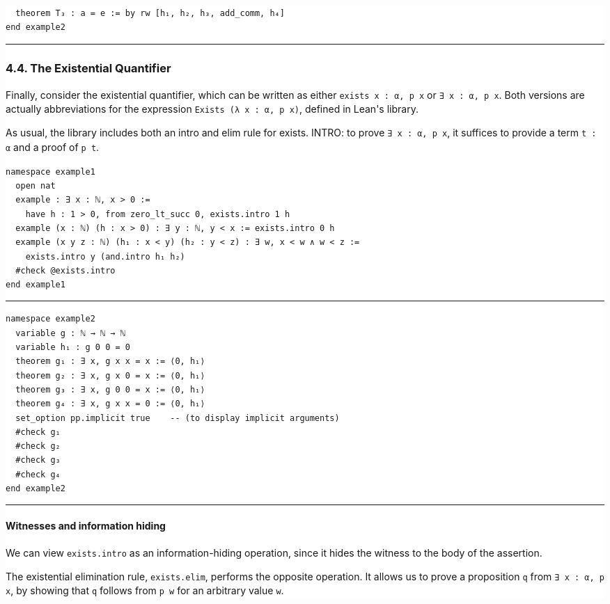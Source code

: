 ```lean
  theorem T₃ : a = e := by rw [h₁, h₂, h₃, add_comm, h₄]
end example2
```
---

### 4.4. The Existential Quantifier
Finally, consider the existential quantifier, which can be written as either 
`exists x : α, p x` or `∃ x : α, p x`. Both versions are actually abbreviations
for the expression `Exists (λ x : α, p x)`, defined in Lean's library.

As usual, the library includes both an intro and elim rule for exists. 
INTRO: to prove `∃ x : α, p x`, it suffices to provide a term `t : α` and 
a proof of `p t`.

```lean
namespace example1
  open nat
  example : ∃ x : ℕ, x > 0 := 
    have h : 1 > 0, from zero_lt_succ 0, exists.intro 1 h
  example (x : ℕ) (h : x > 0) : ∃ y : ℕ, y < x := exists.intro 0 h
  example (x y z : ℕ) (h₁ : x < y) (h₂ : y < z) : ∃ w, x < w ∧ w < z :=
    exists.intro y (and.intro h₁ h₂)
  #check @exists.intro
end example1
```

---

```lean
namespace example2
  variable g : ℕ → ℕ → ℕ
  variable h₁ : g 0 0 = 0
  theorem g₁ : ∃ x, g x x = x := ⟨0, h₁⟩
  theorem g₂ : ∃ x, g x 0 = x := ⟨0, h₁⟩
  theorem g₃ : ∃ x, g 0 0 = x := ⟨0, h₁⟩
  theorem g₄ : ∃ x, g x x = 0 := ⟨0, h₁⟩
  set_option pp.implicit true    -- (to display implicit arguments)
  #check g₁
  #check g₂
  #check g₃
  #check g₄
end example2
```

---

#### Witnesses and information hiding
We can view `exists.intro` as an information-hiding operation, since it hides 
the witness to the body of the assertion. 

The existential elimination rule, `exists.elim`, performs the opposite operation. 
It allows us to prove a proposition `q` from `∃ x : α, p x`, by showing that `q` follows 
from `p w` for an arbitrary value `w`. 
